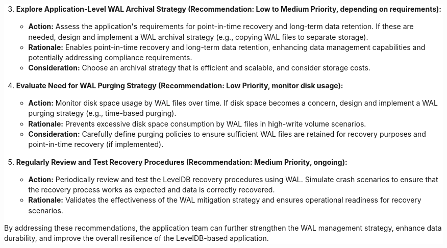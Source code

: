 3.  **Explore Application-Level WAL Archival Strategy (Recommendation: Low to Medium Priority, depending on requirements):**
    *   **Action:**  Assess the application's requirements for point-in-time recovery and long-term data retention. If these are needed, design and implement a WAL archival strategy (e.g., copying WAL files to separate storage).
    *   **Rationale:** Enables point-in-time recovery and long-term data retention, enhancing data management capabilities and potentially addressing compliance requirements.
    *   **Consideration:**  Choose an archival strategy that is efficient and scalable, and consider storage costs.

4.  **Evaluate Need for WAL Purging Strategy (Recommendation: Low Priority, monitor disk usage):**
    *   **Action:**  Monitor disk space usage by WAL files over time. If disk space becomes a concern, design and implement a WAL purging strategy (e.g., time-based purging).
    *   **Rationale:** Prevents excessive disk space consumption by WAL files in high-write volume scenarios.
    *   **Consideration:**  Carefully define purging policies to ensure sufficient WAL files are retained for recovery purposes and point-in-time recovery (if implemented).

5.  **Regularly Review and Test Recovery Procedures (Recommendation: Medium Priority, ongoing):**
    *   **Action:**  Periodically review and test the LevelDB recovery procedures using WAL. Simulate crash scenarios to ensure that the recovery process works as expected and data is correctly recovered.
    *   **Rationale:** Validates the effectiveness of the WAL mitigation strategy and ensures operational readiness for recovery scenarios.

By addressing these recommendations, the application team can further strengthen the WAL management strategy, enhance data durability, and improve the overall resilience of the LevelDB-based application.